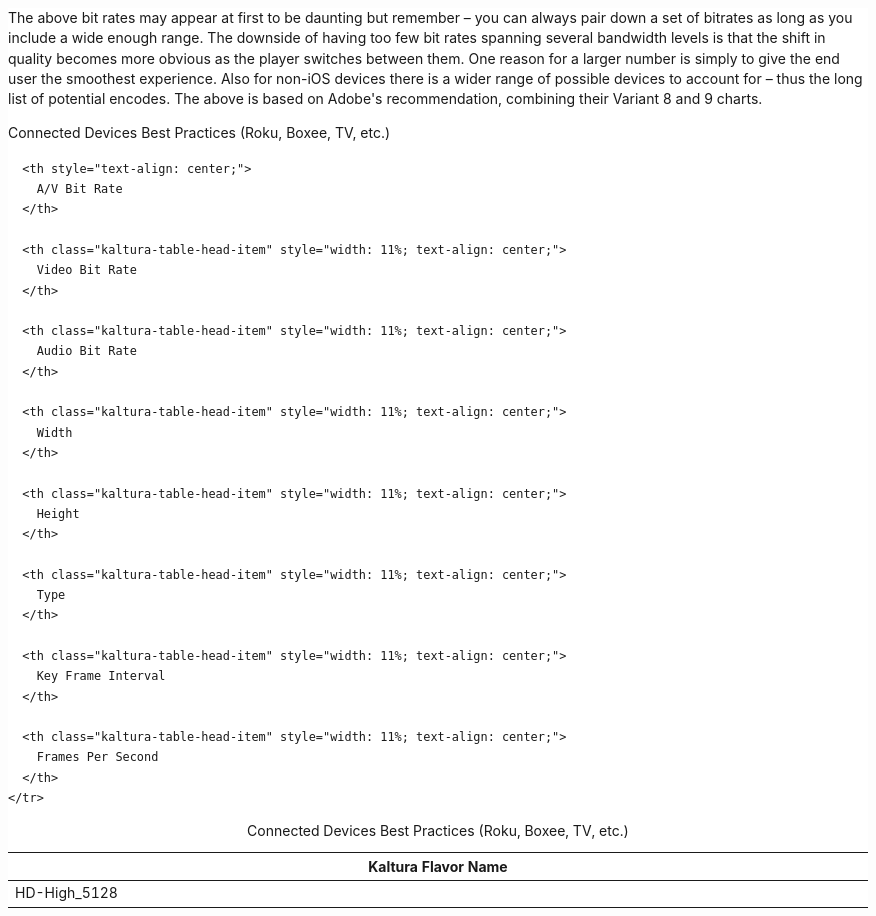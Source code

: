 The above bit rates may appear at first to be daunting but remember – you can always pair down a set of bitrates as long as you include a wide enough range. The downside of having too few bit rates spanning several bandwidth levels is that the shift in quality becomes more obvious as the player switches between them. One reason for a larger number is simply to give the end user the smoothest experience. Also for non-iOS devices there is a wider range of possible devices to account for – thus the long list of potential encodes. The above is based on Adobe's recommendation, combining their Variant 8 and 9 charts.

<p class="mce-heading-4">
  Connected Devices Best Practices (Roku, Boxee, TV, etc.)
</p>

<table class="kaltura-table" style="width: 100%;">
  <caption class="mce-sub-heading">Connected Devices Best Practices (Roku, Boxee, TV, etc.)</caption><thead>
    <tr class="kaltura-table-header">
      <th style="text-align: center;">
        Kaltura Flavor Name
      </th>
      
      <th style="text-align: center;">
        A/V Bit Rate 
      </th>
      
      <th class="kaltura-table-head-item" style="width: 11%; text-align: center;">
        Video Bit Rate 
      </th>
      
      <th class="kaltura-table-head-item" style="width: 11%; text-align: center;">
        Audio Bit Rate 
      </th>
      
      <th class="kaltura-table-head-item" style="width: 11%; text-align: center;">
        Width 
      </th>
      
      <th class="kaltura-table-head-item" style="width: 11%; text-align: center;">
        Height 
      </th>
      
      <th class="kaltura-table-head-item" style="width: 11%; text-align: center;">
        Type 
      </th>
      
      <th class="kaltura-table-head-item" style="width: 11%; text-align: center;">
        Key Frame Interval 
      </th>
      
      <th class="kaltura-table-head-item" style="width: 11%; text-align: center;">
        Frames Per Second 
      </th>
    </tr>
  </thead>
  
  <tbody>
    <tr class="kaltura-table-row">
      <td style="width: 14%;">
        HD-High_5128
      </td>
      